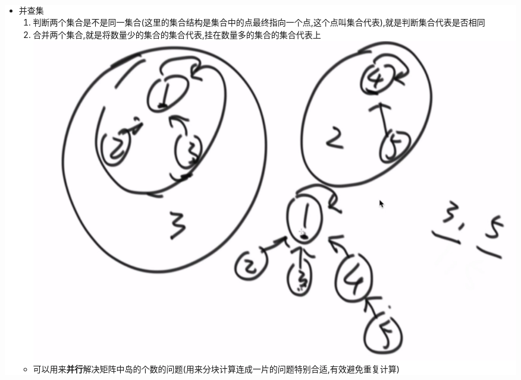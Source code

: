 * 并查集
	1. 判断两个集合是不是同一集合(这里的集合结构是集合中的点最终指向一个点,这个点叫集合代表),就是判断集合代表是否相同
	2. 合并两个集合,就是将数量少的集合的集合代表,挂在数量多的集合的集合代表上
![avatar](pic/并查集_集合.png)
	* 可以用来**并行**解决矩阵中岛的个数的问题(用来分块计算连成一片的问题特别合适,有效避免重复计算)
